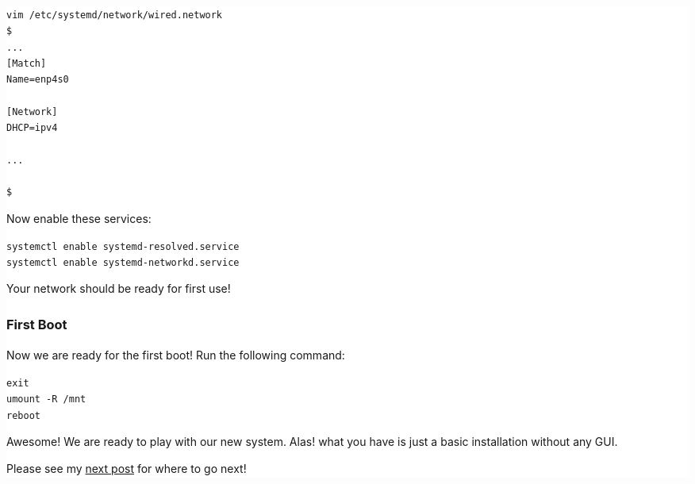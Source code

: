 ```shell
vim /etc/systemd/network/wired.network
$
...
[Match]
Name=enp4s0

[Network]
DHCP=ipv4

...

$
```

Now enable these services:

```shell
systemctl enable systemd-resolved.service
systemctl enable systemd-networkd.service
```

Your network should be ready for first use!

### First Boot

Now we are ready for the first boot! Run the following command:

```shell
exit
umount -R /mnt
reboot
```

Awesome! We are ready to play with our new system. Alas! what you have is just a basic installation
without any GUI.

Please see my [next post](/plasma-install-guide) for where to go next!
